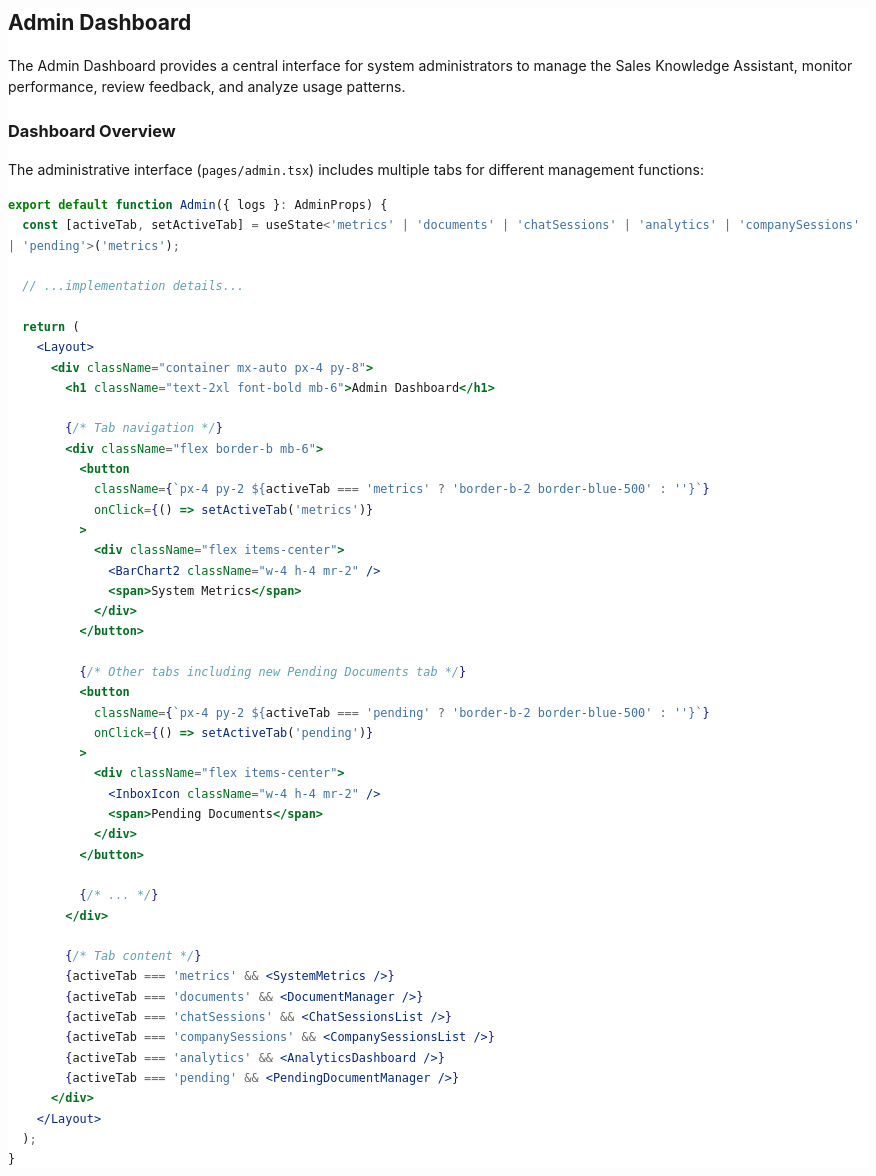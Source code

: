 ## Admin Dashboard

The Admin Dashboard provides a central interface for system administrators to manage the Sales Knowledge Assistant, monitor performance, review feedback, and analyze usage patterns.

### Dashboard Overview

The administrative interface (`pages/admin.tsx`) includes multiple tabs for different management functions:

```jsx
export default function Admin({ logs }: AdminProps) {
  const [activeTab, setActiveTab] = useState<'metrics' | 'documents' | 'chatSessions' | 'analytics' | 'companySessions' | 'pending'>('metrics');
  
  // ...implementation details...
  
  return (
    <Layout>
      <div className="container mx-auto px-4 py-8">
        <h1 className="text-2xl font-bold mb-6">Admin Dashboard</h1>
        
        {/* Tab navigation */}
        <div className="flex border-b mb-6">
          <button 
            className={`px-4 py-2 ${activeTab === 'metrics' ? 'border-b-2 border-blue-500' : ''}`}
            onClick={() => setActiveTab('metrics')}
          >
            <div className="flex items-center">
              <BarChart2 className="w-4 h-4 mr-2" />
              <span>System Metrics</span>
            </div>
          </button>
          
          {/* Other tabs including new Pending Documents tab */}
          <button 
            className={`px-4 py-2 ${activeTab === 'pending' ? 'border-b-2 border-blue-500' : ''}`}
            onClick={() => setActiveTab('pending')}
          >
            <div className="flex items-center">
              <InboxIcon className="w-4 h-4 mr-2" />
              <span>Pending Documents</span>
            </div>
          </button>
          
          {/* ... */}
        </div>
        
        {/* Tab content */}
        {activeTab === 'metrics' && <SystemMetrics />}
        {activeTab === 'documents' && <DocumentManager />}
        {activeTab === 'chatSessions' && <ChatSessionsList />}
        {activeTab === 'companySessions' && <CompanySessionsList />}
        {activeTab === 'analytics' && <AnalyticsDashboard />}
        {activeTab === 'pending' && <PendingDocumentManager />}
      </div>
    </Layout>
  );
}
```
